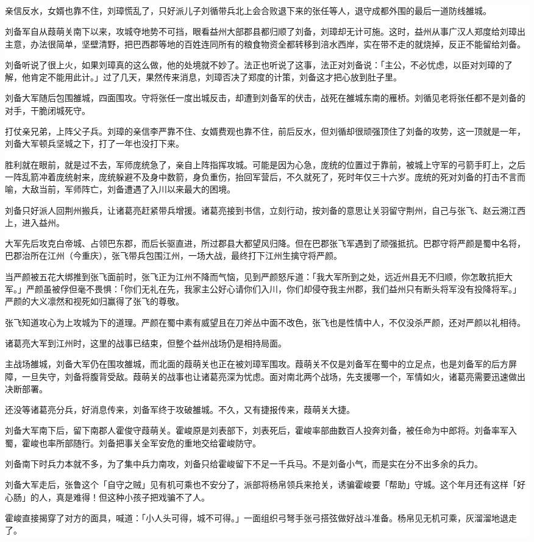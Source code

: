 

亲信反水，女婿也靠不住，刘璋慌乱了，只好派儿子刘循带兵北上会合败退下来的张任等人，退守成都外围的最后一道防线雒城。



刘备军自从葭萌关南下以来，攻城夺地势不可挡，眼看益州大部郡县都归顺了刘备，刘璋却无计可施。这时，益州从事广汉人郑度给刘璋出主意，办法很简单，坚壁清野，把巴西郡等地的百姓连同所有的粮食物资全都转移到涪水西岸，实在带不走的就烧掉，反正不能留给刘备。



刘备听说了很上火，如果刘璋真的这么做，他的处境就不妙了。法正也听说了这事，法正对刘备说：「主公，不必忧虑，以臣对刘璋的了解，他肯定不能用此计。」过了几天，果然传来消息，刘璋否决了郑度的计策，刘备这才把心放到肚子里。



刘备大军随后包围雒城，四面围攻。守将张任一度出城反击，却遭到刘备军的伏击，战死在雒城东南的雁桥。刘循见老将张任都不是刘备的对手，干脆闭城死守。



打仗亲兄弟，上阵父子兵。刘璋的亲信李严靠不住、女婿费观也靠不住，前后反水，但刘循却很顽强顶住了刘备的攻势，这一顶就是一年，刘备大军顿兵坚城之下，打了一年也没打下来。



胜利就在眼前，就是过不去，军师庞统急了，亲自上阵指挥攻城。可能是因为心急，庞统的位置过于靠前，被城上守军的弓箭手盯上，之后一阵乱箭冲着庞统射来，庞统躲避不及身中数箭，身负重伤，抬回军营后，不久就死了，死时年仅三十六岁。庞统的死对刘备的打击不言而喻，大敌当前，军师阵亡，刘备遭遇了入川以来最大的困境。



刘备只好派人回荆州搬兵，让诸葛亮赶紧带兵增援。诸葛亮接到书信，立刻行动，按刘备的意思让关羽留守荆州，自己与张飞、赵云溯江西上，进入益州。



大军先后攻克白帝城、占领巴东郡，而后长驱直进，所过郡县大都望风归降。但在巴郡张飞军遇到了顽强抵抗。巴郡守将严颜是蜀中名将，巴郡治所在江州（今重庆），张飞带兵包围江州，一场大战，最终打下江州生擒守将严颜。



当严颜被五花大绑推到张飞面前时，张飞正为江州不降而气恼，见到严颜怒斥道：「我大军所到之处，远近州县无不归顺，你怎敢抗拒大军。」严颜虽被俘但毫不畏惧：「你们无礼在先，我家主公好心请你们入川，你们却侵夺我主州郡，我们益州只有断头将军没有投降将军。」严颜的大义凛然和视死如归赢得了张飞的尊敬。



张飞知道攻心为上攻城为下的道理。严颜在蜀中素有威望且在刀斧丛中面不改色，张飞也是性情中人，不仅没杀严颜，还对严颜以礼相待。



诸葛亮大军到江州时，这里的战事已结束，但整个益州战场仍是相持局面。



主战场雒城，刘备大军仍在围攻雒城，而北面的葭萌关也正在被刘璋军围攻。葭萌关不仅是刘备军在蜀中的立足点，也是刘备军的后方屏障，一旦失守，刘备将腹背受敌。葭萌关的战事也让诸葛亮深为忧虑。面对南北两个战场，先支援哪一个，军情如火，诸葛亮需要迅速做出决断部署。



还没等诸葛亮分兵，好消息传来，刘备军终于攻破雒城。不久，又有捷报传来，葭萌关大捷。



刘备大军南下后，留下南郡人霍俊守葭萌关。霍峻原是刘表部下，刘表死后，霍峻率部曲数百人投奔刘备，被任命为中郎将。刘备率军入蜀，霍峻也率所部随行。刘备把事关全军安危的重地交给霍峻防守。



刘备南下时兵力本就不多，为了集中兵力南攻，刘备只给霍峻留下不足一千兵马。不是刘备小气，而是实在分不出多余的兵力。



刘备大军走后，张鲁这个「自守之贼」见有机可乘也不安分了，派部将杨帛领兵来抢关，诱骗霍峻要「帮助」守城。这个年月还有这样「好心肠」的人，真是难得！但这种小孩子把戏骗不了人。



霍峻直接揭穿了对方的面具，喊道：「小人头可得，城不可得。」一面组织弓弩手张弓搭弦做好战斗准备。杨帛见无机可乘，灰溜溜地退走了。
